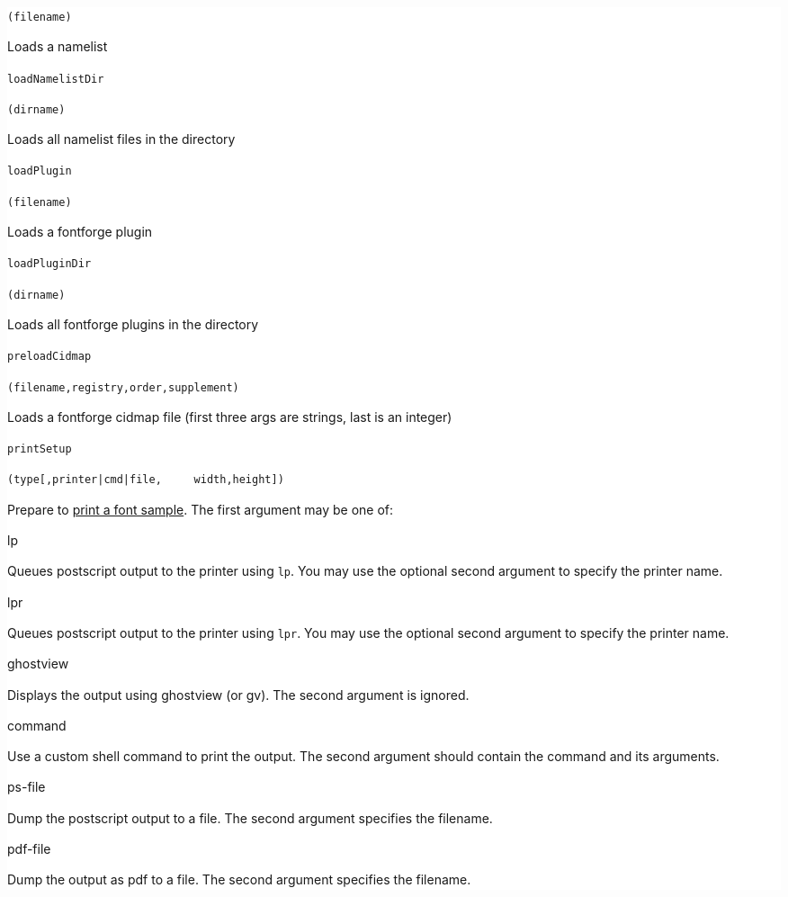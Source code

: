 `(filename)`

Loads a namelist

`loadNamelistDir`

`(dirname)`

Loads all namelist files in the directory

`loadPlugin`

`(filename)`

Loads a fontforge plugin

`loadPluginDir`

`(dirname)`

Loads all fontforge plugins in the directory

`preloadCidmap`

`(filename,registry,order,supplement)`

Loads a fontforge cidmap file (first three args are strings, last is an
integer)

`printSetup`

`(type[,printer|cmd|file,     width,height])`

Prepare to [print a font sample](#f-print). The first argument may be
one of:

lp

Queues postscript output to the printer using `lp`. You may use the
optional second argument to specify the printer name.

lpr

Queues postscript output to the printer using `lpr`. You may use the
optional second argument to specify the printer name.

ghostview

Displays the output using ghostview (or gv). The second argument is
ignored.

command

Use a custom shell command to print the output. The second argument
should contain the command and its arguments.

ps-file

Dump the postscript output to a file. The second argument specifies the
filename.

pdf-file

Dump the output as pdf to a file. The second argument specifies the
filename.
